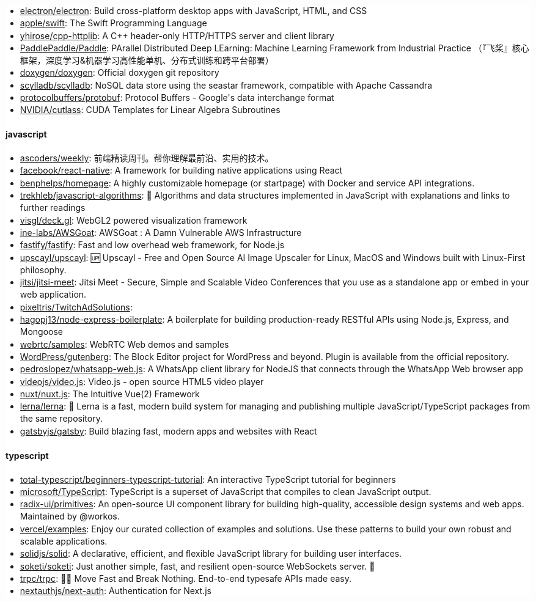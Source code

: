 * [electron/electron](https://github.com/electron/electron): Build cross-platform desktop apps with JavaScript, HTML, and CSS
* [apple/swift](https://github.com/apple/swift): The Swift Programming Language
* [yhirose/cpp-httplib](https://github.com/yhirose/cpp-httplib): A C++ header-only HTTP/HTTPS server and client library
* [PaddlePaddle/Paddle](https://github.com/PaddlePaddle/Paddle): PArallel Distributed Deep LEarning: Machine Learning Framework from Industrial Practice （『飞桨』核心框架，深度学习&机器学习高性能单机、分布式训练和跨平台部署）
* [doxygen/doxygen](https://github.com/doxygen/doxygen): Official doxygen git repository
* [scylladb/scylladb](https://github.com/scylladb/scylladb): NoSQL data store using the seastar framework, compatible with Apache Cassandra
* [protocolbuffers/protobuf](https://github.com/protocolbuffers/protobuf): Protocol Buffers - Google's data interchange format
* [NVIDIA/cutlass](https://github.com/NVIDIA/cutlass): CUDA Templates for Linear Algebra Subroutines

#### javascript
* [ascoders/weekly](https://github.com/ascoders/weekly): 前端精读周刊。帮你理解最前沿、实用的技术。
* [facebook/react-native](https://github.com/facebook/react-native): A framework for building native applications using React
* [benphelps/homepage](https://github.com/benphelps/homepage): A highly customizable homepage (or startpage) with Docker and service API integrations.
* [trekhleb/javascript-algorithms](https://github.com/trekhleb/javascript-algorithms): 📝 Algorithms and data structures implemented in JavaScript with explanations and links to further readings
* [visgl/deck.gl](https://github.com/visgl/deck.gl): WebGL2 powered visualization framework
* [ine-labs/AWSGoat](https://github.com/ine-labs/AWSGoat): AWSGoat : A Damn Vulnerable AWS Infrastructure
* [fastify/fastify](https://github.com/fastify/fastify): Fast and low overhead web framework, for Node.js
* [upscayl/upscayl](https://github.com/upscayl/upscayl): 🆙 Upscayl - Free and Open Source AI Image Upscaler for Linux, MacOS and Windows built with Linux-First philosophy.
* [jitsi/jitsi-meet](https://github.com/jitsi/jitsi-meet): Jitsi Meet - Secure, Simple and Scalable Video Conferences that you use as a standalone app or embed in your web application.
* [pixeltris/TwitchAdSolutions](https://github.com/pixeltris/TwitchAdSolutions): 
* [hagopj13/node-express-boilerplate](https://github.com/hagopj13/node-express-boilerplate): A boilerplate for building production-ready RESTful APIs using Node.js, Express, and Mongoose
* [webrtc/samples](https://github.com/webrtc/samples): WebRTC Web demos and samples
* [WordPress/gutenberg](https://github.com/WordPress/gutenberg): The Block Editor project for WordPress and beyond. Plugin is available from the official repository.
* [pedroslopez/whatsapp-web.js](https://github.com/pedroslopez/whatsapp-web.js): A WhatsApp client library for NodeJS that connects through the WhatsApp Web browser app
* [videojs/video.js](https://github.com/videojs/video.js): Video.js - open source HTML5 video player
* [nuxt/nuxt.js](https://github.com/nuxt/nuxt.js): The Intuitive Vue(2) Framework
* [lerna/lerna](https://github.com/lerna/lerna): 🐉 Lerna is a fast, modern build system for managing and publishing multiple JavaScript/TypeScript packages from the same repository.
* [gatsbyjs/gatsby](https://github.com/gatsbyjs/gatsby): Build blazing fast, modern apps and websites with React

#### typescript
* [total-typescript/beginners-typescript-tutorial](https://github.com/total-typescript/beginners-typescript-tutorial): An interactive TypeScript tutorial for beginners
* [microsoft/TypeScript](https://github.com/microsoft/TypeScript): TypeScript is a superset of JavaScript that compiles to clean JavaScript output.
* [radix-ui/primitives](https://github.com/radix-ui/primitives): An open-source UI component library for building high-quality, accessible design systems and web apps. Maintained by @workos.
* [vercel/examples](https://github.com/vercel/examples): Enjoy our curated collection of examples and solutions. Use these patterns to build your own robust and scalable applications.
* [solidjs/solid](https://github.com/solidjs/solid): A declarative, efficient, and flexible JavaScript library for building user interfaces.
* [soketi/soketi](https://github.com/soketi/soketi): Just another simple, fast, and resilient open-source WebSockets server. 📣
* [trpc/trpc](https://github.com/trpc/trpc): 🧙‍♀️ Move Fast and Break Nothing. End-to-end typesafe APIs made easy.
* [nextauthjs/next-auth](https://github.com/nextauthjs/next-auth): Authentication for Next.js